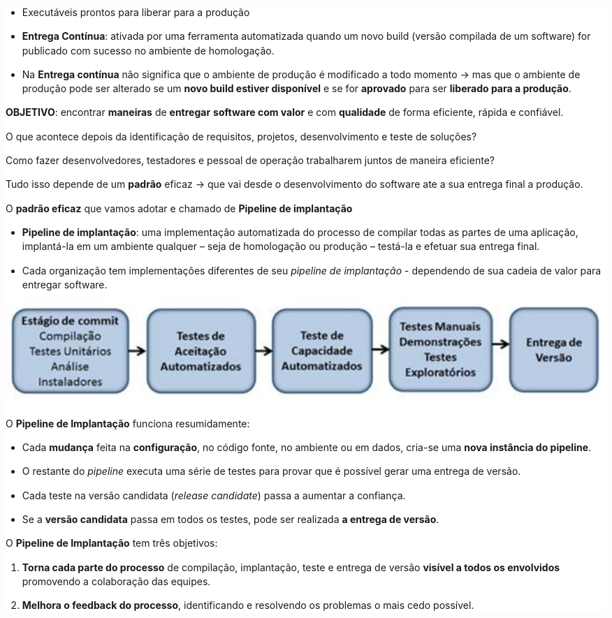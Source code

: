 - Executáveis prontos para liberar para a produção

- **Entrega Contínua**: ativada por uma ferramenta automatizada quando um novo build (versão compilada de um software) for publicado com sucesso no ambiente de homologação. 

- Na **Entrega contínua** não significa que o ambiente de produção é modificado a todo momento -> mas que o ambiente de produção pode ser alterado se um **novo build estiver disponível** e se for **aprovado** para ser **liberado para a produção**.

**OBJETIVO**: encontrar **maneiras** de **entregar** **software com valor** e com **qualidade** de forma eficiente, rápida e confiável.


O que acontece depois da identificação de requisitos, projetos, desenvolvimento e teste de soluções? 

Como fazer desenvolvedores, testadores e pessoal de operação trabalharem juntos de maneira eficiente? 

Tudo isso depende de um **padrão** eficaz -> que vai desde o desenvolvimento do software ate a sua entrega final a produção. 

O **padrão eficaz** que vamos adotar e chamado de **Pipeline de implantação**

- **Pipeline de implantação**: uma implementação automatizada do processo de compilar todas as partes de uma aplicação, implantá-la em um ambiente qualquer – seja de homologação ou produção – testá-la e efetuar sua entrega final. 

- Cada organização tem implementações diferentes de seu *pipeline de implantação* - dependendo de sua cadeia de valor para entregar software.

![Pipline-de-implementacao](img/Pipline-de-implementacao.PNG)

O **Pipeline de Implantação** funciona resumidamente:

- Cada **mudança** feita na **configuração**, no código fonte, no ambiente ou em dados, cria-se uma **nova instância do pipeline**. 

- O restante do *pipeline* executa uma série de testes para provar que é possível gerar uma entrega de versão. 

- Cada teste na versão candidata (*release candidate*) passa a aumentar a confiança. 

- Se a **versão candidata** passa em todos os testes, pode ser realizada **a entrega de versão**. 

O **Pipeline de Implantação** tem três objetivos:

1. **Torna cada parte do processo** de compilação, implantação, teste e entrega de versão **visível a todos os envolvidos** promovendo a colaboração das equipes. 

2. **Melhora o feedback do processo**, identificando e resolvendo os problemas o mais cedo possível. 
